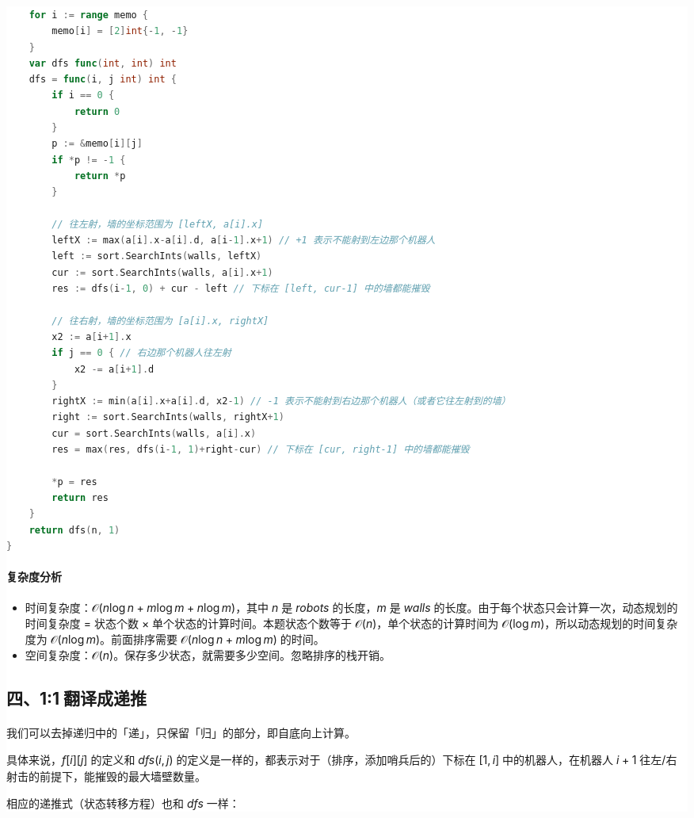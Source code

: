 ```go [sol-Go]
	for i := range memo {
		memo[i] = [2]int{-1, -1}
	}
	var dfs func(int, int) int
	dfs = func(i, j int) int {
		if i == 0 {
			return 0
		}
		p := &memo[i][j]
		if *p != -1 {
			return *p
		}

		// 往左射，墙的坐标范围为 [leftX, a[i].x]
		leftX := max(a[i].x-a[i].d, a[i-1].x+1) // +1 表示不能射到左边那个机器人
		left := sort.SearchInts(walls, leftX)
		cur := sort.SearchInts(walls, a[i].x+1)
		res := dfs(i-1, 0) + cur - left // 下标在 [left, cur-1] 中的墙都能摧毁

		// 往右射，墙的坐标范围为 [a[i].x, rightX]
		x2 := a[i+1].x
		if j == 0 { // 右边那个机器人往左射
			x2 -= a[i+1].d
		}
		rightX := min(a[i].x+a[i].d, x2-1) // -1 表示不能射到右边那个机器人（或者它往左射到的墙）
		right := sort.SearchInts(walls, rightX+1)
		cur = sort.SearchInts(walls, a[i].x)
		res = max(res, dfs(i-1, 1)+right-cur) // 下标在 [cur, right-1] 中的墙都能摧毁

		*p = res
		return res
	}
	return dfs(n, 1)
}
```

#### 复杂度分析

- 时间复杂度：$\mathcal{O}(n\log n + m\log m + n\log m)$，其中 $n$ 是 $\textit{robots}$ 的长度，$m$ 是 $\textit{walls}$ 的长度。由于每个状态只会计算一次，动态规划的时间复杂度 $=$ 状态个数 $\times$ 单个状态的计算时间。本题状态个数等于 $\mathcal{O}(n)$，单个状态的计算时间为 $\mathcal{O}(\log m)$，所以动态规划的时间复杂度为 $\mathcal{O}(n\log m)$。前面排序需要 $\mathcal{O}(n\log n + m\log m)$ 的时间。
- 空间复杂度：$\mathcal{O}(n)$。保存多少状态，就需要多少空间。忽略排序的栈开销。

## 四、1:1 翻译成递推

我们可以去掉递归中的「递」，只保留「归」的部分，即自底向上计算。

具体来说，$f[i][j]$ 的定义和 $\textit{dfs}(i,j)$ 的定义是一样的，都表示对于（排序，添加哨兵后的）下标在 $[1,i]$ 中的机器人，在机器人 $i+1$ 往左/右射击的前提下，能摧毁的最大墙壁数量。

相应的递推式（状态转移方程）也和 $\textit{dfs}$ 一样：

